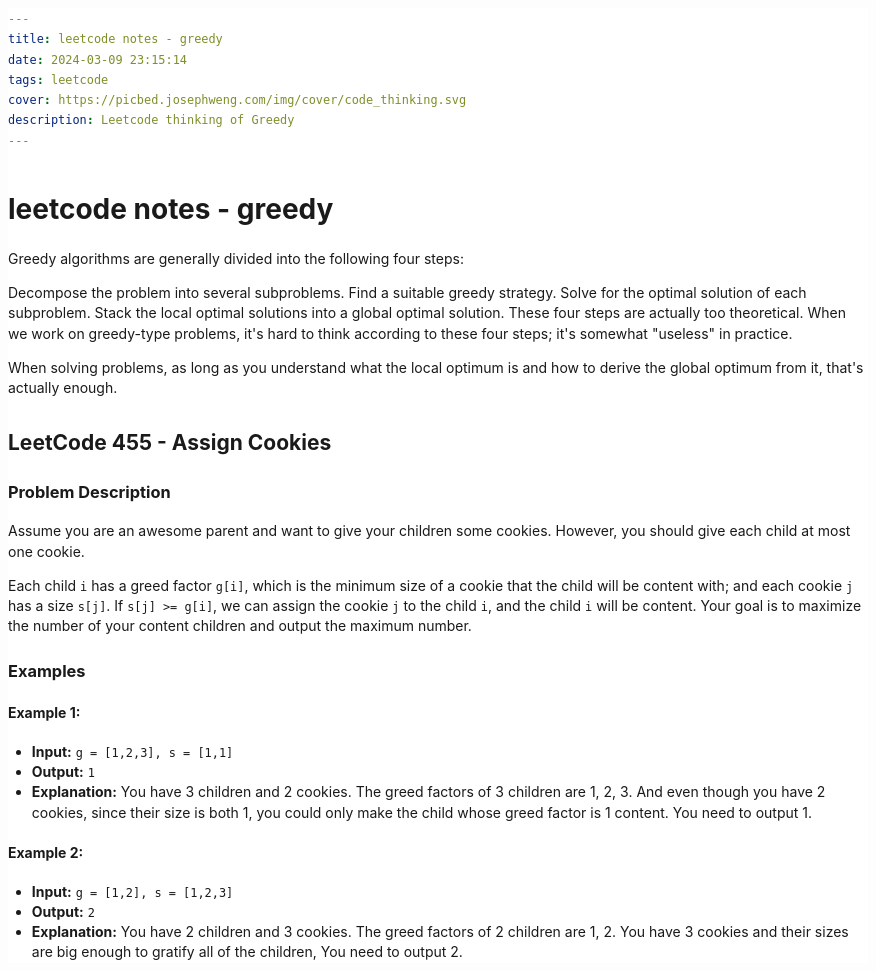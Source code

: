 ```yaml
---
title: leetcode notes - greedy
date: 2024-03-09 23:15:14
tags: leetcode
cover: https://picbed.josephweng.com/img/cover/code_thinking.svg
description: Leetcode thinking of Greedy
---
```

# leetcode notes - greedy

Greedy algorithms are generally divided into the following four steps:

Decompose the problem into several subproblems.
Find a suitable greedy strategy.
Solve for the optimal solution of each subproblem.
Stack the local optimal solutions into a global optimal solution.
These four steps are actually too theoretical. When we work on greedy-type problems, it's hard to think according to these four steps; it's somewhat "useless" in practice.

When solving problems, as long as you understand what the local optimum is and how to derive the global optimum from it, that's actually enough.

## LeetCode 455 - Assign Cookies

### Problem Description

Assume you are an awesome parent and want to give your children some cookies. However, you should give each child at most one cookie.

Each child `i` has a greed factor `g[i]`, which is the minimum size of a cookie that the child will be content with; and each cookie `j` has a size `s[j]`. If `s[j] >= g[i]`, we can assign the cookie `j` to the child `i`, and the child `i` will be content. Your goal is to maximize the number of your content children and output the maximum number.

### Examples

#### Example 1:

- **Input:** `g = [1,2,3], s = [1,1]`
- **Output:** `1`
- **Explanation:** You have 3 children and 2 cookies. The greed factors of 3 children are 1, 2, 3. And even though you have 2 cookies, since their size is both 1, you could only make the child whose greed factor is 1 content. You need to output 1.

#### Example 2:

- **Input:** `g = [1,2], s = [1,2,3]`
- **Output:** `2`
- **Explanation:** You have 2 children and 3 cookies. The greed factors of 2 children are 1, 2. You have 3 cookies and their sizes are big enough to gratify all of the children, You need to output 2.
